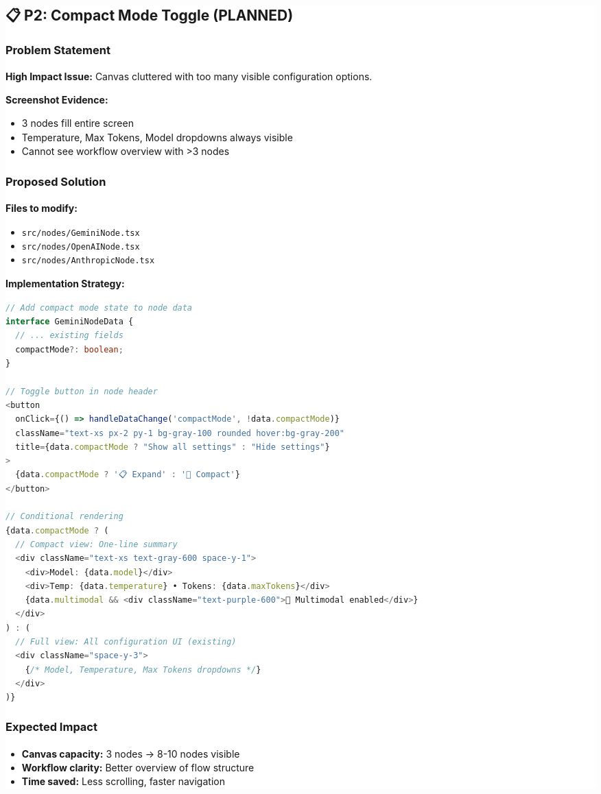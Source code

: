 ## 📋 P2: Compact Mode Toggle (PLANNED)

### Problem Statement
**High Impact Issue:** Canvas cluttered with too many visible configuration options.

**Screenshot Evidence:**
- 3 nodes fill entire screen
- Temperature, Max Tokens, Model dropdowns always visible
- Cannot see workflow overview with >3 nodes

### Proposed Solution
**Files to modify:**
- `src/nodes/GeminiNode.tsx`
- `src/nodes/OpenAINode.tsx`
- `src/nodes/AnthropicNode.tsx`

**Implementation Strategy:**
```typescript
// Add compact mode state to node data
interface GeminiNodeData {
  // ... existing fields
  compactMode?: boolean;
}

// Toggle button in node header
<button
  onClick={() => handleDataChange('compactMode', !data.compactMode)}
  className="text-xs px-2 py-1 bg-gray-100 rounded hover:bg-gray-200"
  title={data.compactMode ? "Show all settings" : "Hide settings"}
>
  {data.compactMode ? '📋 Expand' : '📝 Compact'}
</button>

// Conditional rendering
{data.compactMode ? (
  // Compact view: One-line summary
  <div className="text-xs text-gray-600 space-y-1">
    <div>Model: {data.model}</div>
    <div>Temp: {data.temperature} • Tokens: {data.maxTokens}</div>
    {data.multimodal && <div className="text-purple-600">🎥 Multimodal enabled</div>}
  </div>
) : (
  // Full view: All configuration UI (existing)
  <div className="space-y-3">
    {/* Model, Temperature, Max Tokens dropdowns */}
  </div>
)}
```

### Expected Impact
- **Canvas capacity:** 3 nodes → 8-10 nodes visible
- **Workflow clarity:** Better overview of flow structure
- **Time saved:** Less scrolling, faster navigation
